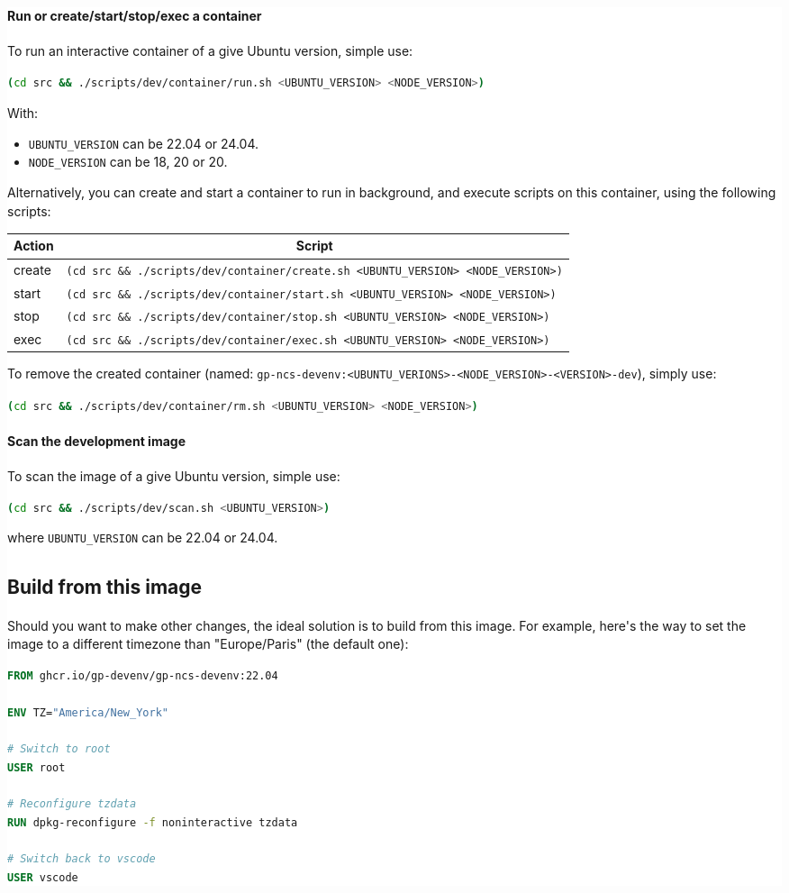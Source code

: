 #### Run or create/start/stop/exec a container

To run an interactive container of a give Ubuntu version, simple use:

```sh
(cd src && ./scripts/dev/container/run.sh <UBUNTU_VERSION> <NODE_VERSION>)
```

With:

- `UBUNTU_VERSION` can be 22.04 or 24.04.
- `NODE_VERSION` can be 18, 20 or 20.

Alternatively, you can create and start a container to run in background, and
execute scripts on this container, using the following scripts:

| Action | Script                                                                          |
| ------ | ------------------------------------------------------------------------------- |
| create | `(cd src && ./scripts/dev/container/create.sh <UBUNTU_VERSION> <NODE_VERSION>)` |
| start  | `(cd src && ./scripts/dev/container/start.sh <UBUNTU_VERSION> <NODE_VERSION>)`  |
| stop   | `(cd src && ./scripts/dev/container/stop.sh <UBUNTU_VERSION> <NODE_VERSION>)`   |
| exec   | `(cd src && ./scripts/dev/container/exec.sh <UBUNTU_VERSION> <NODE_VERSION>)`   |

To remove the created container (named:
`gp-ncs-devenv:<UBUNTU_VERIONS>-<NODE_VERSION>-<VERSION>-dev`), simply use:

```sh
(cd src && ./scripts/dev/container/rm.sh <UBUNTU_VERSION> <NODE_VERSION>)
```

<div id="scan_dev" />

#### Scan the development image

To scan the image of a give Ubuntu version, simple use:

```sh
(cd src && ./scripts/dev/scan.sh <UBUNTU_VERSION>)
```

where `UBUNTU_VERSION` can be 22.04 or 24.04.

<div id="build-from-this-image" />

## Build from this image

Should you want to make other changes, the ideal solution is to build from this
image. For example, here's the way to set the image to a different timezone than
"Europe/Paris" (the default one):

```Dockerfile
FROM ghcr.io/gp-devenv/gp-ncs-devenv:22.04

ENV TZ="America/New_York"

# Switch to root
USER root

# Reconfigure tzdata
RUN dpkg-reconfigure -f noninteractive tzdata

# Switch back to vscode
USER vscode
```
